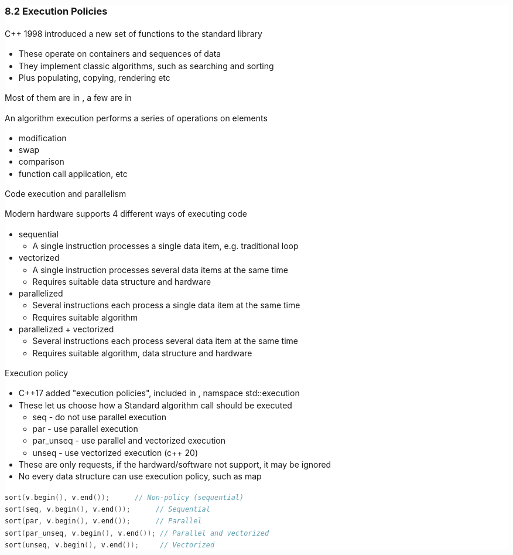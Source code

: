 

### 8.2 Execution Policies



C++ 1998 introduced a new set of functions to the standard library

- These operate on containers and sequences of data
- They implement classic algorithms, such as searching and sorting
- Plus populating, copying, rendering etc

Most of them are in <algorithm>, a few are in <numeric>

An algorithm execution performs a series of operations on elements

- modification
- swap
- comparison
- function call application, etc





Code execution and parallelism

Modern hardware supports 4 different ways of executing code

- sequential
  - A single instruction processes a single data item, e.g. traditional loop
- vectorized
  - A single instruction processes several data items at the same time
  - Requires suitable data structure and hardware
- parallelized
  - Several instructions each process a single data item at the same time
  - Requires suitable algorithm
- parallelized + vectorized
  - Several instructions each process several data item at the same time
  - Requires suitable algorithm, data structure and hardware





Execution policy

- C++17 added "execution policies", included in <execution>, namspace std::execution
- These let us choose how a Standard algorithm call should be executed
  - seq - do not use parallel execution
  - par - use parallel execution
  - par_unseq - use parallel and vectorized execution
  - unseq - use vectorized execution (c++ 20)
- These are only requests, if the hardward/software not support, it may be ignored
- No every data structure can use execution policy, such as map

```c++
sort(v.begin(), v.end());      // Non-policy (sequential)
sort(seq, v.begin(), v.end());		// Sequential
sort(par, v.begin(), v.end());		// Parallel
sort(par_unseq, v.begin(), v.end()); // Parallel and vectorized		
sort(unseq, v.begin(), v.end());     // Vectorized
```
